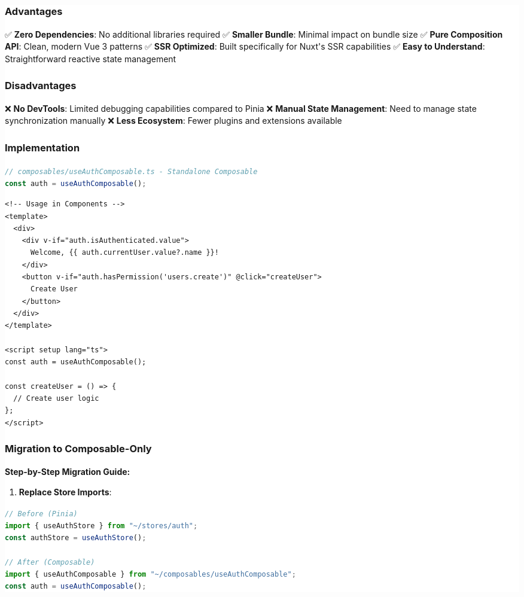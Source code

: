 ### Advantages

✅ **Zero Dependencies**: No additional libraries required
✅ **Smaller Bundle**: Minimal impact on bundle size
✅ **Pure Composition API**: Clean, modern Vue 3 patterns
✅ **SSR Optimized**: Built specifically for Nuxt's SSR capabilities
✅ **Easy to Understand**: Straightforward reactive state management

### Disadvantages

❌ **No DevTools**: Limited debugging capabilities compared to Pinia
❌ **Manual State Management**: Need to manage state synchronization manually
❌ **Less Ecosystem**: Fewer plugins and extensions available

### Implementation

```typescript
// composables/useAuthComposable.ts - Standalone Composable
const auth = useAuthComposable();
```

```vue
<!-- Usage in Components -->
<template>
  <div>
    <div v-if="auth.isAuthenticated.value">
      Welcome, {{ auth.currentUser.value?.name }}!
    </div>
    <button v-if="auth.hasPermission('users.create')" @click="createUser">
      Create User
    </button>
  </div>
</template>

<script setup lang="ts">
const auth = useAuthComposable();

const createUser = () => {
  // Create user logic
};
</script>
```

### Migration to Composable-Only

**Step-by-Step Migration Guide:**

1. **Replace Store Imports**:

```typescript
// Before (Pinia)
import { useAuthStore } from "~/stores/auth";
const authStore = useAuthStore();

// After (Composable)
import { useAuthComposable } from "~/composables/useAuthComposable";
const auth = useAuthComposable();
```

